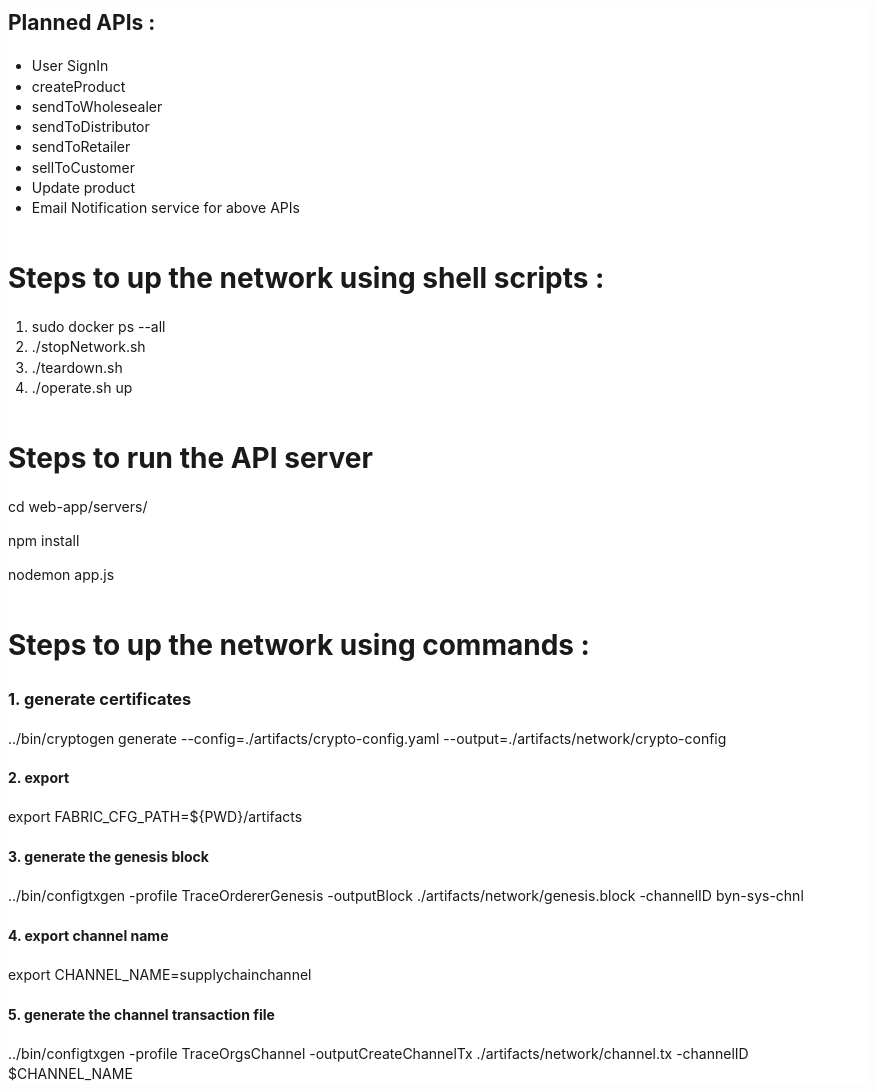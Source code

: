 ## Planned APIs :

* User SignIn
* createProduct
* sendToWholesealer
* sendToDistributor
* sendToRetailer
* sellToCustomer
* Update product
* Email Notification service for above APIs

# Steps to up the network using shell scripts :
 1. sudo docker ps --all
 2. ./stopNetwork.sh
 3. ./teardown.sh
 4. ./operate.sh up

# Steps to run the API server

cd web-app/servers/

npm install

nodemon app.js

# Steps to up the network using commands :


### 1. generate certificates

../bin/cryptogen generate --config=./artifacts/crypto-config.yaml --output=./artifacts/network/crypto-config

#### 2. export

export FABRIC_CFG_PATH=${PWD}/artifacts

#### 3. generate the genesis block

../bin/configtxgen -profile TraceOrdererGenesis -outputBlock ./artifacts/network/genesis.block -channelID byn-sys-chnl

#### 4. export channel name

export CHANNEL_NAME=supplychainchannel

#### 5. generate the channel transaction file

../bin/configtxgen -profile TraceOrgsChannel -outputCreateChannelTx ./artifacts/network/channel.tx -channelID $CHANNEL_NAME
